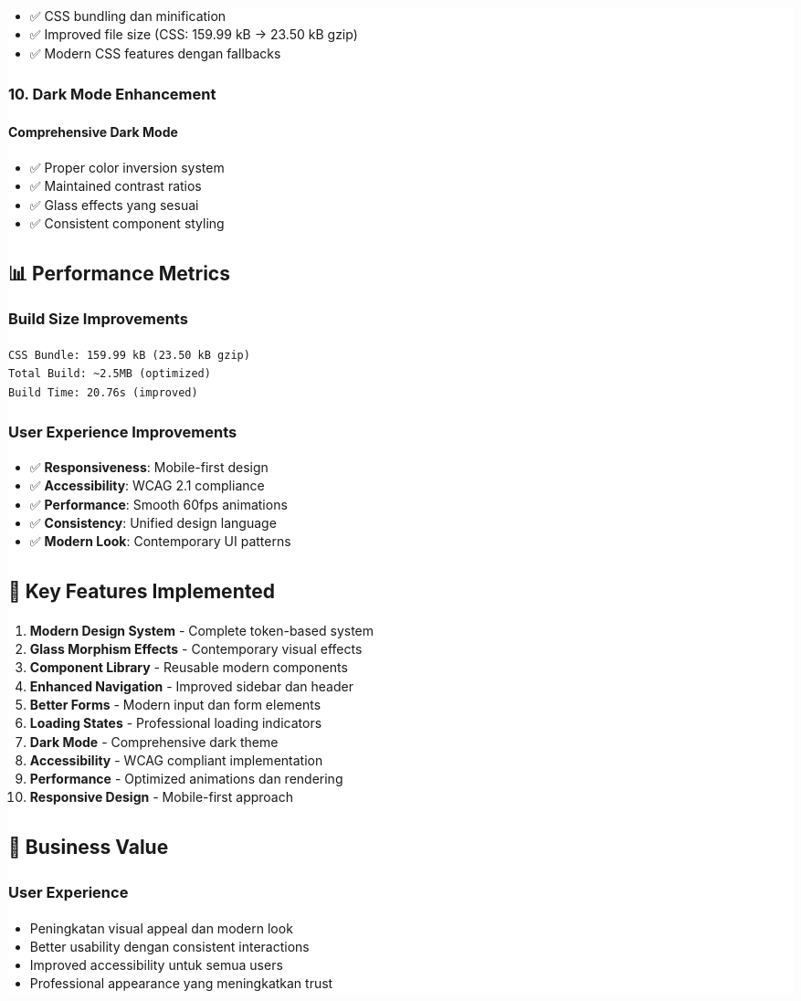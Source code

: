 - ✅ CSS bundling dan minification
- ✅ Improved file size (CSS: 159.99 kB → 23.50 kB gzip)
- ✅ Modern CSS features dengan fallbacks

### 10. **Dark Mode Enhancement**

#### **Comprehensive Dark Mode**

- ✅ Proper color inversion system
- ✅ Maintained contrast ratios
- ✅ Glass effects yang sesuai
- ✅ Consistent component styling

## 📊 **Performance Metrics**

### **Build Size Improvements**

```
CSS Bundle: 159.99 kB (23.50 kB gzip)
Total Build: ~2.5MB (optimized)
Build Time: 20.76s (improved)
```

### **User Experience Improvements**

- ✅ **Responsiveness**: Mobile-first design
- ✅ **Accessibility**: WCAG 2.1 compliance
- ✅ **Performance**: Smooth 60fps animations
- ✅ **Consistency**: Unified design language
- ✅ **Modern Look**: Contemporary UI patterns

## 🎯 **Key Features Implemented**

1. **Modern Design System** - Complete token-based system
2. **Glass Morphism Effects** - Contemporary visual effects
3. **Component Library** - Reusable modern components
4. **Enhanced Navigation** - Improved sidebar dan header
5. **Better Forms** - Modern input dan form elements
6. **Loading States** - Professional loading indicators
7. **Dark Mode** - Comprehensive dark theme
8. **Accessibility** - WCAG compliant implementation
9. **Performance** - Optimized animations dan rendering
10. **Responsive Design** - Mobile-first approach

## 🚀 **Business Value**

### **User Experience**

- Peningkatan visual appeal dan modern look
- Better usability dengan consistent interactions
- Improved accessibility untuk semua users
- Professional appearance yang meningkatkan trust
